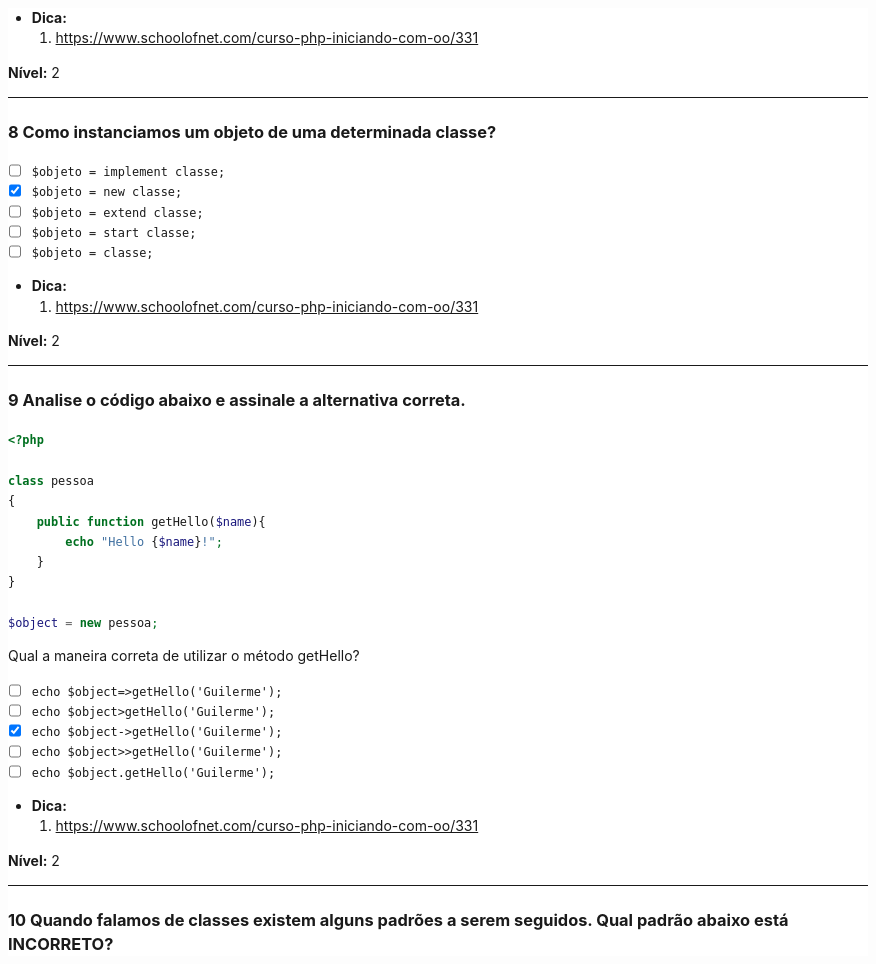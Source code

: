 * **Dica:**    	
    1. <https://www.schoolofnet.com/curso-php-iniciando-com-oo/331>

**Nível:** 2
 	
***

### 8 Como instanciamos um objeto de uma determinada classe?

- [ ] `$objeto = implement classe;`
- [x] `$objeto = new classe;`
- [ ] `$objeto = extend classe;`
- [ ] `$objeto = start classe;`
- [ ] `$objeto = classe;`

* **Dica:**    	
    1. <https://www.schoolofnet.com/curso-php-iniciando-com-oo/331>

**Nível:** 2
 	
***

### 9 Analise o código abaixo e assinale a alternativa correta.

```php
<?php

class pessoa
{
    public function getHello($name){
        echo "Hello {$name}!";
    }
}

$object = new pessoa;
```

Qual a maneira correta de utilizar o método getHello?

- [ ] `echo $object=>getHello('Guilerme');`
- [ ] `echo $object>getHello('Guilerme');`
- [X] `echo $object->getHello('Guilerme');`
- [ ] `echo $object>>getHello('Guilerme');`
- [ ] `echo $object.getHello('Guilerme');`

* **Dica:**    	
    1. <https://www.schoolofnet.com/curso-php-iniciando-com-oo/331>

**Nível:** 2
 	
***

### 10 Quando falamos de classes existem alguns padrões a serem seguidos. Qual padrão abaixo está INCORRETO?

